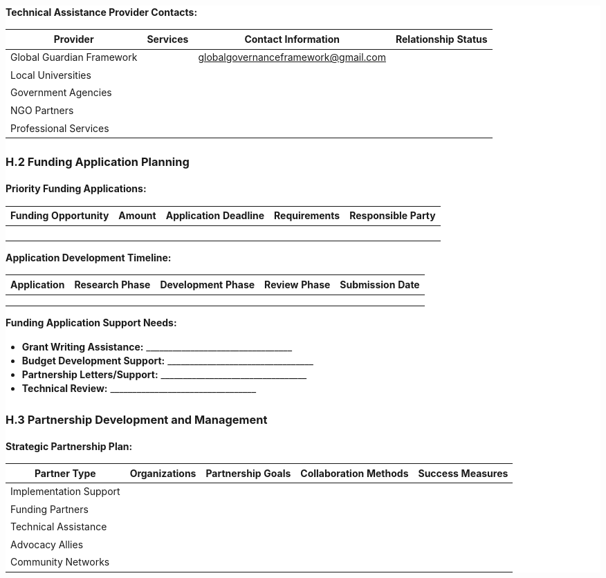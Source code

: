 **Technical Assistance Provider Contacts:**

| Provider | Services | Contact Information | Relationship Status |
|----------|---------|-------------------|-------------------|
| Global Guardian Framework | | globalgovernanceframework@gmail.com | |
| Local Universities | | | |
| Government Agencies | | | |
| NGO Partners | | | |
| Professional Services | | | |

### H.2 Funding Application Planning

**Priority Funding Applications:**

| Funding Opportunity | Amount | Application Deadline | Requirements | Responsible Party |
|-------------------|--------|-------------------|--------------|------------------|
| | | | | |
| | | | | |
| | | | | |
| | | | | |

**Application Development Timeline:**

| Application | Research Phase | Development Phase | Review Phase | Submission Date |
|-------------|----------------|------------------|--------------|-----------------|
| | | | | |
| | | | | |
| | | | | |

**Funding Application Support Needs:**
- **Grant Writing Assistance:** _________________________________
- **Budget Development Support:** _________________________________
- **Partnership Letters/Support:** _________________________________
- **Technical Review:** _________________________________

### H.3 Partnership Development and Management

**Strategic Partnership Plan:**

| Partner Type | Organizations | Partnership Goals | Collaboration Methods | Success Measures |
|--------------|---------------|------------------|---------------------|------------------|
| Implementation Support | | | | |
| Funding Partners | | | | |
| Technical Assistance | | | | |
| Advocacy Allies | | | | |
| Community Networks | | | | |
